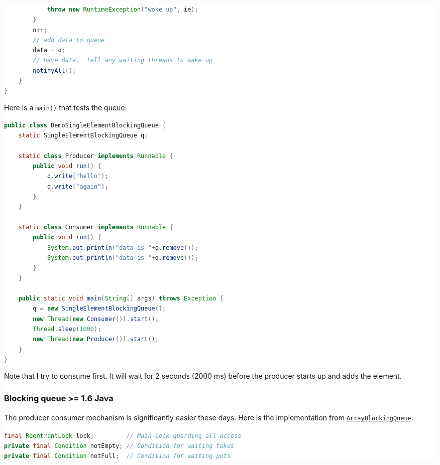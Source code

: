 ```java
			throw new RuntimeException("woke up", ie);
		}
        n++;
        // add data to queue
        data = o;
        // have data.  tell any waiting threads to wake up
        notifyAll();
    }
}
```

Here is a `main()` that tests the queue:

```java
public class DemoSingleElementBlockingQueue {
	static SingleElementBlockingQueue q;

	static class Producer implements Runnable {
		public void run() {
			q.write("hello");
			q.write("again");
		}
	}

	static class Consumer implements Runnable {
		public void run() {
			System.out.println("data is "+q.remove());
			System.out.println("data is "+q.remove());
		}
	}

	public static void main(String[] args) throws Exception {
		q = new SingleElementBlockingQueue();
		new Thread(new Consumer()).start();
		Thread.sleep(1000);
		new Thread(new Producer()).start();
	}
}
```

Note that I try to consume first.  It will wait for 2 seconds (2000 ms) before the producer starts up and adds the element.

### Blocking queue >= 1.6 Java

The producer consumer mechanism is significantly easier these days. Here is the implementation from [`ArrayBlockingQueue`](http://docs.oracle.com/javase/7/docs/api/java/util/concurrent/ArrayBlockingQueue.html).

```java
final ReentrantLock lock;         // Main lock guarding all access
private final Condition notEmpty; // Condition for waiting takes
private final Condition notFull;  // Condition for waiting puts
```

